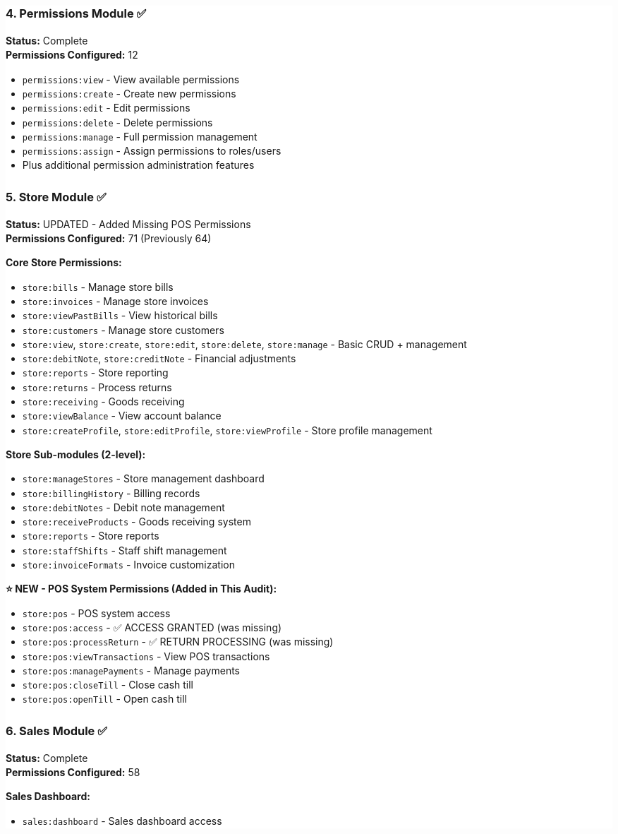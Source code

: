 ### 4. Permissions Module ✅
**Status:** Complete  
**Permissions Configured:** 12
- `permissions:view` - View available permissions
- `permissions:create` - Create new permissions
- `permissions:edit` - Edit permissions
- `permissions:delete` - Delete permissions
- `permissions:manage` - Full permission management
- `permissions:assign` - Assign permissions to roles/users
- Plus additional permission administration features

### 5. Store Module ✅
**Status:** UPDATED - Added Missing POS Permissions  
**Permissions Configured:** 71 (Previously 64)

**Core Store Permissions:**
- `store:bills` - Manage store bills
- `store:invoices` - Manage store invoices
- `store:viewPastBills` - View historical bills
- `store:customers` - Manage store customers
- `store:view`, `store:create`, `store:edit`, `store:delete`, `store:manage` - Basic CRUD + management
- `store:debitNote`, `store:creditNote` - Financial adjustments
- `store:reports` - Store reporting
- `store:returns` - Process returns
- `store:receiving` - Goods receiving
- `store:viewBalance` - View account balance
- `store:createProfile`, `store:editProfile`, `store:viewProfile` - Store profile management

**Store Sub-modules (2-level):**
- `store:manageStores` - Store management dashboard
- `store:billingHistory` - Billing records
- `store:debitNotes` - Debit note management
- `store:receiveProducts` - Goods receiving system
- `store:reports` - Store reports
- `store:staffShifts` - Staff shift management
- `store:invoiceFormats` - Invoice customization

**⭐ NEW - POS System Permissions (Added in This Audit):**
- `store:pos` - POS system access
- `store:pos:access` - ✅ ACCESS GRANTED (was missing)
- `store:pos:processReturn` - ✅ RETURN PROCESSING (was missing)
- `store:pos:viewTransactions` - View POS transactions
- `store:pos:managePayments` - Manage payments
- `store:pos:closeTill` - Close cash till
- `store:pos:openTill` - Open cash till

### 6. Sales Module ✅
**Status:** Complete  
**Permissions Configured:** 58

**Sales Dashboard:**
- `sales:dashboard` - Sales dashboard access
